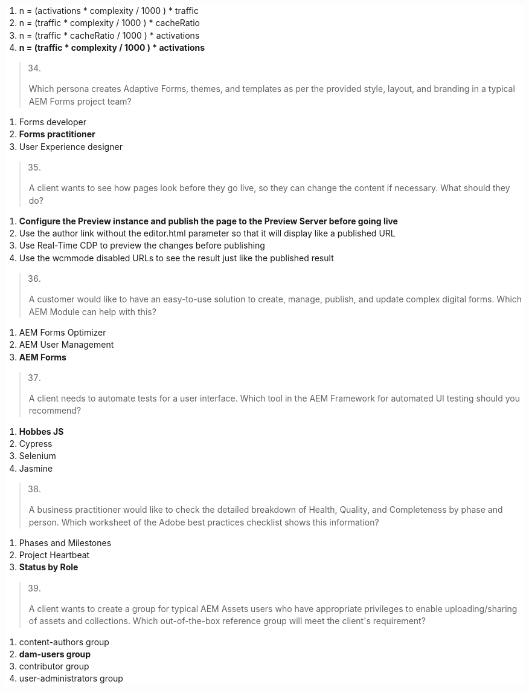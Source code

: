 1. n = (activations * complexity / 1000 ) * traffic
2. n = (traffic * complexity / 1000 ) * cacheRatio
3. n = (traffic * cacheRatio / 1000 ) * activations
4. **n = (traffic * complexity / 1000 ) * activations**

>34.
>Which persona creates Adaptive Forms, themes, and templates as per the provided style, layout, and branding in a typical AEM Forms project team?

1. Forms developer
2. **Forms practitioner**
3. User Experience designer

>35.
>A client wants to see how pages look before they go live, so they can change the content if necessary. What should they do?

1. **Configure the Preview instance and publish the page to the Preview Server before going live**
2. Use the author link without the editor.html parameter so that it will display like a published URL
3. Use Real-Time CDP to preview the changes before publishing
4. Use the wcmmode disabled URLs to see the result just like the published result

>36.
>A customer would like to have an easy-to-use solution to create, manage, publish, and update complex digital forms. Which AEM Module can help with this?

1. AEM Forms Optimizer
2. AEM User Management
3. **AEM Forms**

>37.
>A client needs to automate tests for a user interface. Which tool in the AEM Framework for automated UI testing should you recommend?

1. **Hobbes JS**
2. Cypress
3. Selenium
4. Jasmine

>38.
>A business practitioner would like to check the detailed breakdown of Health, Quality, and Completeness by phase and person.
Which worksheet of the Adobe best practices checklist shows this information?

1. Phases and Milestones
2. Project Heartbeat
3. **Status by Role**

>39.
>A client wants to create a group for typical AEM Assets users who have appropriate privileges to enable uploading/sharing of assets and collections. Which out-of-the-box reference group will meet the client's requirement?

1. content-authors group
2. **dam-users group**
3. contributor group
4. user-administrators group
